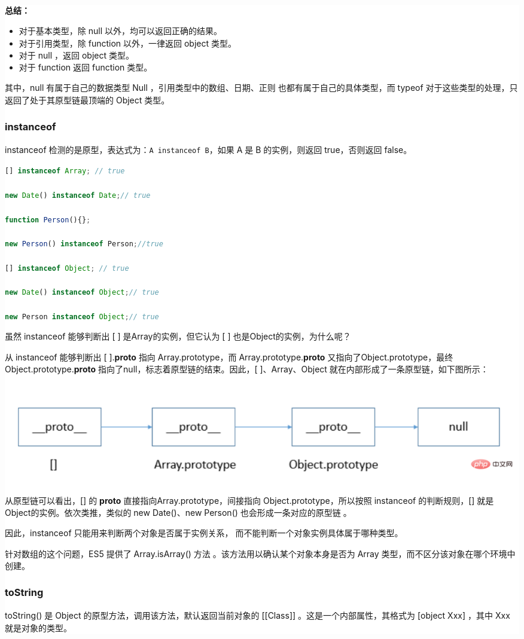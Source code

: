 **总结：**

- 对于基本类型，除 null 以外，均可以返回正确的结果。
- 对于引用类型，除 function 以外，一律返回 object 类型。
- 对于 null ，返回 object 类型。
- 对于 function 返回 function 类型。

其中，null 有属于自己的数据类型 Null ，引用类型中的数组、日期、正则 也都有属于自己的具体类型，而 typeof 对于这些类型的处理，只返回了处于其原型链最顶端的 Object 类型。



### instanceof

instanceof 检测的是原型，表达式为：`A instanceof B`，如果 A 是 B 的实例，则返回 true，否则返回 false。

```javascript
[] instanceof Array; // true

new Date() instanceof Date;// true

function Person(){};

new Person() instanceof Person;//true

[] instanceof Object; // true

new Date() instanceof Object;// true

new Person instanceof Object;// true
```

虽然 instanceof 能够判断出 [ ] 是Array的实例，但它认为 [ ] 也是Object的实例，为什么呢？

从 instanceof 能够判断出 [ ].__proto__ 指向 Array.prototype，而 Array.prototype.__proto__ 又指向了Object.prototype，最终 Object.prototype.__proto__ 指向了null，标志着原型链的结束。因此，[ ]、Array、Object 就在内部形成了一条原型链，如下图所示：

![1.png](./imgs/1.png)

从原型链可以看出，[] 的 __proto__ 直接指向Array.prototype，间接指向 Object.prototype，所以按照 instanceof 的判断规则，[] 就是Object的实例。依次类推，类似的 new Date()、new Person() 也会形成一条对应的原型链 。

因此，instanceof 只能用来判断两个对象是否属于实例关系， 而不能判断一个对象实例具体属于哪种类型。

针对数组的这个问题，ES5 提供了 Array.isArray() 方法 。该方法用以确认某个对象本身是否为 Array 类型，而不区分该对象在哪个环境中创建。

### toString

toString() 是 Object 的原型方法，调用该方法，默认返回当前对象的 [[Class]] 。这是一个内部属性，其格式为 [object Xxx] ，其中 Xxx 就是对象的类型。
